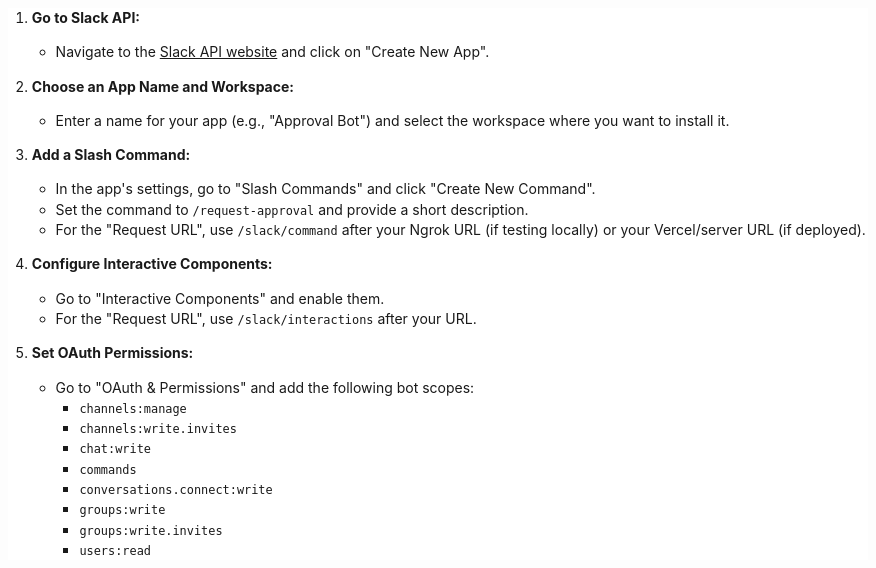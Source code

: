 1.  **Go to Slack API:**
    -   Navigate to the [Slack API website](https://api.slack.com/apps) and click on "Create New App".

2.  **Choose an App Name and Workspace:**
    -   Enter a name for your app (e.g., "Approval Bot") and select the workspace where you want to install it.

3.  **Add a Slash Command:**
    -   In the app's settings, go to "Slash Commands" and click "Create New Command".
    -   Set the command to `/request-approval` and provide a short description.
    -   For the "Request URL", use ```/slack/command``` after your Ngrok URL (if testing locally) or your Vercel/server URL (if deployed).

4.  **Configure Interactive Components:**
    -   Go to "Interactive Components" and enable them.
    -   For the "Request URL", use ```/slack/interactions``` after your URL.

5.  **Set OAuth Permissions:**
    -   Go to "OAuth & Permissions" and add the following bot scopes:
        -   `channels:manage`
        -   `channels:write.invites`
        -   `chat:write`
        -   `commands`
        -   `conversations.connect:write`
        -   `groups:write`
        -   `groups:write.invites`
        -   `users:read`
